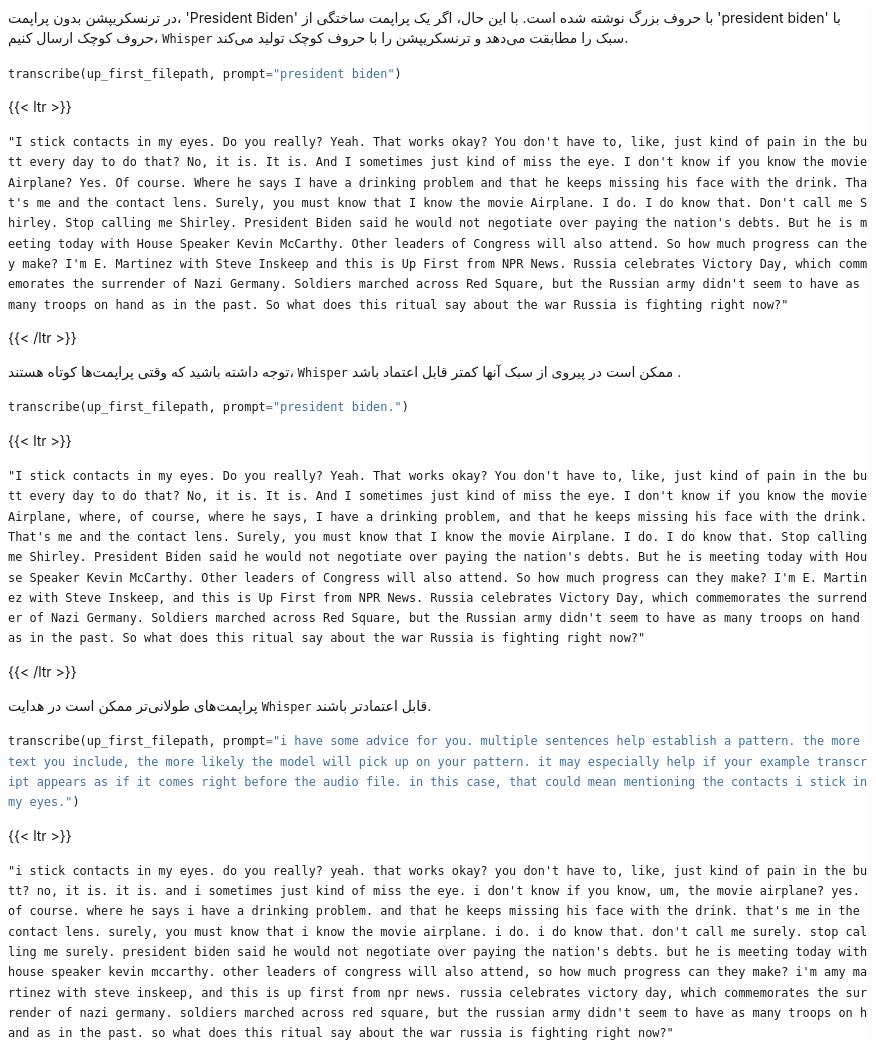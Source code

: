در ترنسکریپشن بدون پراپمت، 'President Biden' با حروف بزرگ نوشته شده است. با این حال، اگر یک پراپمت ساختگی از 'president biden' با حروف کوچک ارسال کنیم، `Whisper` سبک را مطابقت می‌دهد و ترنسکریپشن را با حروف کوچک تولید می‌کند.

```python
transcribe(up_first_filepath, prompt="president biden")
```

{{< ltr >}}
```
"I stick contacts in my eyes. Do you really? Yeah. That works okay? You don't have to, like, just kind of pain in the butt every day to do that? No, it is. It is. And I sometimes just kind of miss the eye. I don't know if you know the movie Airplane? Yes. Of course. Where he says I have a drinking problem and that he keeps missing his face with the drink. That's me and the contact lens. Surely, you must know that I know the movie Airplane. I do. I do know that. Don't call me Shirley. Stop calling me Shirley. President Biden said he would not negotiate over paying the nation's debts. But he is meeting today with House Speaker Kevin McCarthy. Other leaders of Congress will also attend. So how much progress can they make? I'm E. Martinez with Steve Inskeep and this is Up First from NPR News. Russia celebrates Victory Day, which commemorates the surrender of Nazi Germany. Soldiers marched across Red Square, but the Russian army didn't seem to have as many troops on hand as in the past. So what does this ritual say about the war Russia is fighting right now?"
```
{{< /ltr >}}

توجه داشته باشید که وقتی پراپمت‌ها کوتاه هستند، `Whisper` ممکن است در پیروی از سبک آنها کمتر قابل اعتماد باشد .

```python
transcribe(up_first_filepath, prompt="president biden.")
```

{{< ltr >}}
```
"I stick contacts in my eyes. Do you really? Yeah. That works okay? You don't have to, like, just kind of pain in the butt every day to do that? No, it is. It is. And I sometimes just kind of miss the eye. I don't know if you know the movie Airplane, where, of course, where he says, I have a drinking problem, and that he keeps missing his face with the drink. That's me and the contact lens. Surely, you must know that I know the movie Airplane. I do. I do know that. Stop calling me Shirley. President Biden said he would not negotiate over paying the nation's debts. But he is meeting today with House Speaker Kevin McCarthy. Other leaders of Congress will also attend. So how much progress can they make? I'm E. Martinez with Steve Inskeep, and this is Up First from NPR News. Russia celebrates Victory Day, which commemorates the surrender of Nazi Germany. Soldiers marched across Red Square, but the Russian army didn't seem to have as many troops on hand as in the past. So what does this ritual say about the war Russia is fighting right now?"
```
{{< /ltr >}}

پراپمت‌های طولانی‌تر ممکن است در هدایت `Whisper` قابل اعتمادتر باشند.

```python
transcribe(up_first_filepath, prompt="i have some advice for you. multiple sentences help establish a pattern. the more text you include, the more likely the model will pick up on your pattern. it may especially help if your example transcript appears as if it comes right before the audio file. in this case, that could mean mentioning the contacts i stick in my eyes.")
```

{{< ltr >}}
```
"i stick contacts in my eyes. do you really? yeah. that works okay? you don't have to, like, just kind of pain in the butt? no, it is. it is. and i sometimes just kind of miss the eye. i don't know if you know, um, the movie airplane? yes. of course. where he says i have a drinking problem. and that he keeps missing his face with the drink. that's me in the contact lens. surely, you must know that i know the movie airplane. i do. i do know that. don't call me surely. stop calling me surely. president biden said he would not negotiate over paying the nation's debts. but he is meeting today with house speaker kevin mccarthy. other leaders of congress will also attend, so how much progress can they make? i'm amy martinez with steve inskeep, and this is up first from npr news. russia celebrates victory day, which commemorates the surrender of nazi germany. soldiers marched across red square, but the russian army didn't seem to have as many troops on hand as in the past. so what does this ritual say about the war russia is fighting right now?"
```